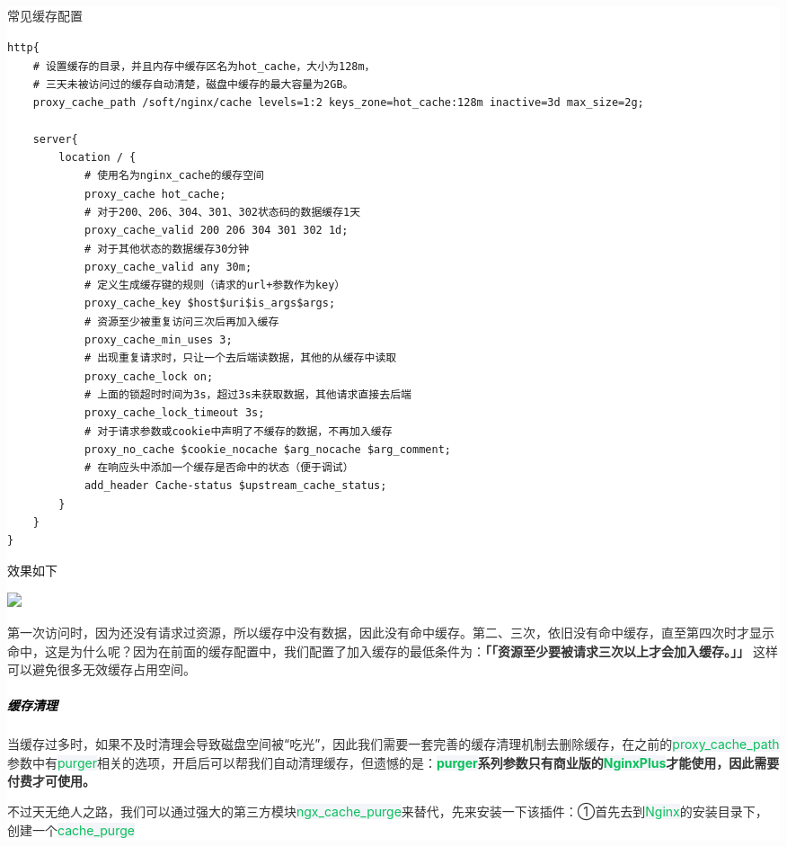 <font style="color:rgb(51, 51, 51);">常见缓存配置</font>

```nginx
http{  
    # 设置缓存的目录，并且内存中缓存区名为hot_cache，大小为128m，  
    # 三天未被访问过的缓存自动清楚，磁盘中缓存的最大容量为2GB。
    proxy_cache_path /soft/nginx/cache levels=1:2 keys_zone=hot_cache:128m inactive=3d max_size=2g;  
      
    server{  
        location / {  
            # 使用名为nginx_cache的缓存空间  
            proxy_cache hot_cache;  
            # 对于200、206、304、301、302状态码的数据缓存1天  
            proxy_cache_valid 200 206 304 301 302 1d;  
            # 对于其他状态的数据缓存30分钟  
            proxy_cache_valid any 30m;  
            # 定义生成缓存键的规则（请求的url+参数作为key）  
            proxy_cache_key $host$uri$is_args$args;  
            # 资源至少被重复访问三次后再加入缓存  
            proxy_cache_min_uses 3;  
            # 出现重复请求时，只让一个去后端读数据，其他的从缓存中读取  
            proxy_cache_lock on;  
            # 上面的锁超时时间为3s，超过3s未获取数据，其他请求直接去后端  
            proxy_cache_lock_timeout 3s;  
            # 对于请求参数或cookie中声明了不缓存的数据，不再加入缓存  
            proxy_no_cache $cookie_nocache $arg_nocache $arg_comment;  
            # 在响应头中添加一个缓存是否命中的状态（便于调试）  
            add_header Cache-status $upstream_cache_status;  
        }  
    }  
}
```

效果如下

![](https://cdn.nlark.com/yuque/0/2024/png/207857/1719823714733-992a981a-73e6-42e9-9553-00c3f545debb.png)

<font style="color:rgb(51, 51, 51);">第一次访问时，因为还没有请求过资源，所以缓存中没有数据，因此没有命中缓存。第二、三次，依旧没有命中缓存，直至第四次时才显示命中，这是为什么呢？因为在前面的缓存配置中，我们配置了加入缓存的最低条件为：</font>**<font style="color:rgb(51, 51, 51);">「「资源至少要被请求三次以上才会加入缓存。」」</font>**<font style="color:rgb(51, 51, 51);"> 这样可以避免很多无效缓存占用空间。</font>

<font style="color:rgb(51, 51, 51);"></font>

##### **<font style="color:rgb(0, 0, 0);">缓存清理</font>**
<font style="color:rgb(51, 51, 51);">当缓存过多时，如果不及时清理会导致磁盘空间被“吃光”，因此我们需要一套完善的缓存清理机制去删除缓存，在之前的</font><font style="color:rgb(10, 191, 91);background-color:rgb(243, 245, 249);">proxy_cache_path</font><font style="color:rgb(51, 51, 51);">参数中有</font><font style="color:rgb(10, 191, 91);background-color:rgb(243, 245, 249);">purger</font><font style="color:rgb(51, 51, 51);">相关的选项，开启后可以帮我们自动清理缓存，但遗憾的是：**</font><font style="color:rgb(10, 191, 91);background-color:rgb(243, 245, 249);">purger</font><font style="color:rgb(51, 51, 51);">系列参数只有商业版的</font><font style="color:rgb(10, 191, 91);background-color:rgb(243, 245, 249);">NginxPlus</font><font style="color:rgb(51, 51, 51);">才能使用，因此需要付费才可使用。**</font>

<font style="color:rgb(51, 51, 51);">不过天无绝人之路，我们可以通过强大的第三方模块</font><font style="color:rgb(10, 191, 91);background-color:rgb(243, 245, 249);">ngx_cache_purge</font><font style="color:rgb(51, 51, 51);">来替代，先来安装一下该插件：①首先去到</font><font style="color:rgb(10, 191, 91);background-color:rgb(243, 245, 249);">Nginx</font><font style="color:rgb(51, 51, 51);">的安装目录下，创建一个</font><font style="color:rgb(10, 191, 91);background-color:rgb(243, 245, 249);">cache_purge</font>
